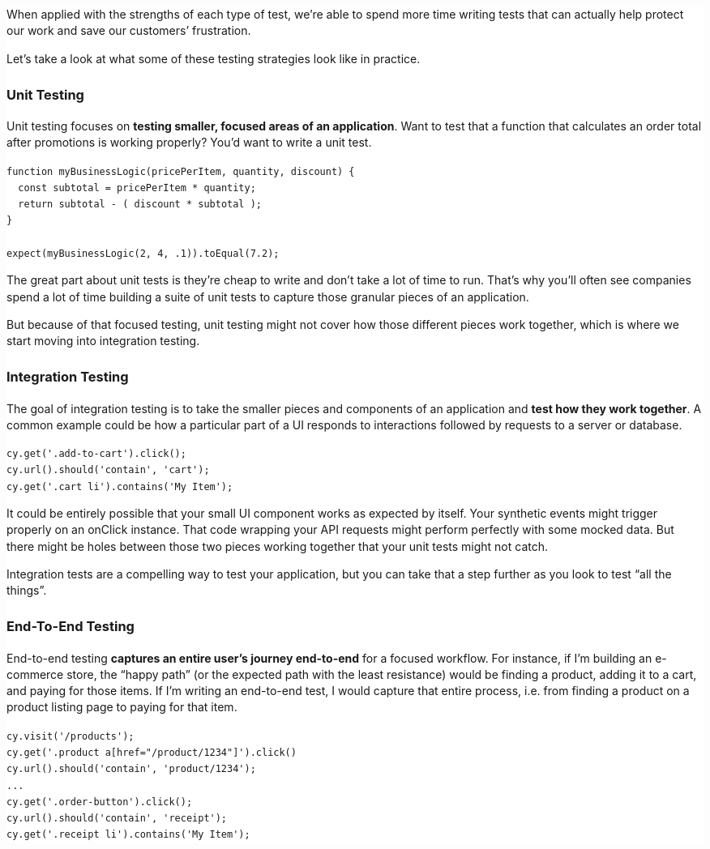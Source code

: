 When applied with the strengths of each type of test, we’re able to spend more time writing tests that can actually help protect our work and save our customers’ frustration.

Let’s take a look at what some of these testing strategies look like in practice.

### Unit Testing

Unit testing focuses on **testing smaller, focused areas of an application**. Want to test that a function that calculates an order total after promotions is working properly? You’d want to write a unit test.

<pre><code class="language-javascript">function myBusinessLogic(pricePerItem, quantity, discount) {
  const subtotal = pricePerItem * quantity;
  return subtotal - ( discount * subtotal );
}

expect(myBusinessLogic(2, 4, .1)).toEqual(7.2);
</code></pre>

The great part about unit tests is they’re cheap to write and don’t take a lot of time to run. That’s why you’ll often see companies spend a lot of time building a suite of unit tests to capture those granular pieces of an application.

But because of that focused testing, unit testing might not cover how those different pieces work together, which is where we start moving into integration testing.

### Integration Testing

The goal of integration testing is to take the smaller pieces and components of an application and **test how they work together**. A common example could be how a particular part of a UI responds to interactions followed by requests to a server or database.

<pre><code class="language-javascript">cy.get('.add-to-cart').click();
cy.url().should('contain', 'cart');
cy.get('.cart li').contains('My Item');
</code></pre>

It could be entirely possible that your small UI component works as expected by itself. Your synthetic events might trigger properly on an onClick instance. That code wrapping your API requests might perform perfectly with some mocked data. But there might be holes between those two pieces working together that your unit tests might not catch.

Integration tests are a compelling way to test your application, but you can take that a step further as you look to test “all the things”.

### End-To-End Testing

End-to-end testing **captures an entire user’s journey end-to-end** for a focused workflow. For instance, if I’m building an e-commerce store, the “happy path” (or the expected path with the least resistance) would be finding a product, adding it to a cart, and paying for those items. If I’m writing an end-to-end test, I would capture that entire process, i.e. from finding a product on a product listing page to paying for that item.

<pre><code class="language-javascript">cy.visit('/products');
cy.get('.product a[href="/product/1234"]').click()
cy.url().should('contain', 'product/1234');
...
cy.get('.order-button').click();
cy.url().should('contain', 'receipt');
cy.get('.receipt li').contains('My Item');
</code></pre>
